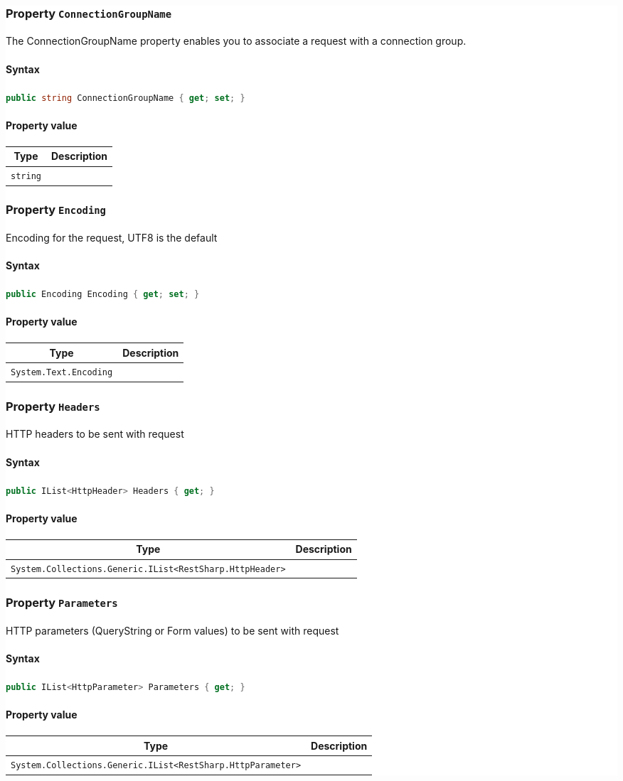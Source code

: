 

### Property `ConnectionGroupName`

The ConnectionGroupName property enables you to associate a request with a connection group.

#### Syntax
```csharp
public string ConnectionGroupName { get; set; }
```
#### Property value
Type | Description
--- | ---
`string` | 



### Property `Encoding`

Encoding for the request, UTF8 is the default

#### Syntax
```csharp
public Encoding Encoding { get; set; }
```
#### Property value
Type | Description
--- | ---
`System.Text.Encoding` | 



### Property `Headers`

HTTP headers to be sent with request

#### Syntax
```csharp
public IList<HttpHeader> Headers { get; }
```
#### Property value
Type | Description
--- | ---
`System.Collections.Generic.IList<RestSharp.HttpHeader>` | 



### Property `Parameters`

HTTP parameters (QueryString or Form values) to be sent with request

#### Syntax
```csharp
public IList<HttpParameter> Parameters { get; }
```
#### Property value
Type | Description
--- | ---
`System.Collections.Generic.IList<RestSharp.HttpParameter>` | 
